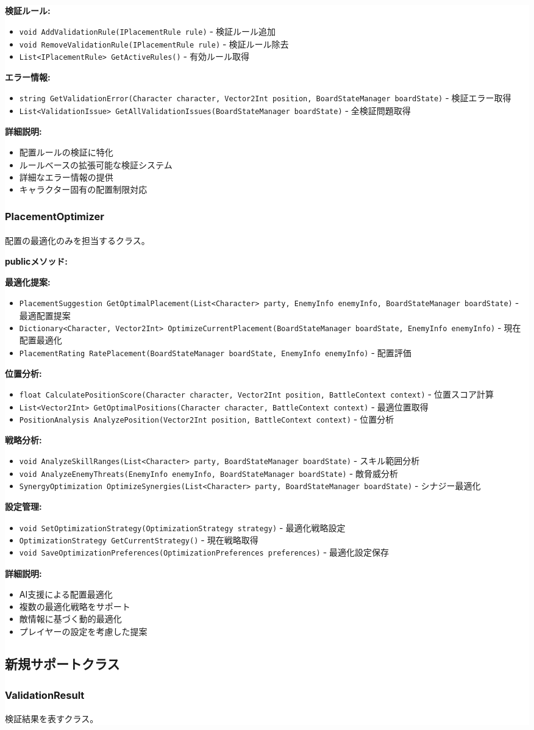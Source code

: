 **検証ルール:**
- `void AddValidationRule(IPlacementRule rule)` - 検証ルール追加
- `void RemoveValidationRule(IPlacementRule rule)` - 検証ルール除去
- `List<IPlacementRule> GetActiveRules()` - 有効ルール取得

**エラー情報:**
- `string GetValidationError(Character character, Vector2Int position, BoardStateManager boardState)` - 検証エラー取得
- `List<ValidationIssue> GetAllValidationIssues(BoardStateManager boardState)` - 全検証問題取得

**詳細説明:**
- 配置ルールの検証に特化
- ルールベースの拡張可能な検証システム
- 詳細なエラー情報の提供
- キャラクター固有の配置制限対応

### PlacementOptimizer
配置の最適化のみを担当するクラス。

**publicメソッド:**

**最適化提案:**
- `PlacementSuggestion GetOptimalPlacement(List<Character> party, EnemyInfo enemyInfo, BoardStateManager boardState)` - 最適配置提案
- `Dictionary<Character, Vector2Int> OptimizeCurrentPlacement(BoardStateManager boardState, EnemyInfo enemyInfo)` - 現在配置最適化
- `PlacementRating RatePlacement(BoardStateManager boardState, EnemyInfo enemyInfo)` - 配置評価

**位置分析:**
- `float CalculatePositionScore(Character character, Vector2Int position, BattleContext context)` - 位置スコア計算
- `List<Vector2Int> GetOptimalPositions(Character character, BattleContext context)` - 最適位置取得
- `PositionAnalysis AnalyzePosition(Vector2Int position, BattleContext context)` - 位置分析

**戦略分析:**
- `void AnalyzeSkillRanges(List<Character> party, BoardStateManager boardState)` - スキル範囲分析
- `void AnalyzeEnemyThreats(EnemyInfo enemyInfo, BoardStateManager boardState)` - 敵脅威分析
- `SynergyOptimization OptimizeSynergies(List<Character> party, BoardStateManager boardState)` - シナジー最適化

**設定管理:**
- `void SetOptimizationStrategy(OptimizationStrategy strategy)` - 最適化戦略設定
- `OptimizationStrategy GetCurrentStrategy()` - 現在戦略取得
- `void SaveOptimizationPreferences(OptimizationPreferences preferences)` - 最適化設定保存

**詳細説明:**
- AI支援による配置最適化
- 複数の最適化戦略をサポート
- 敵情報に基づく動的最適化
- プレイヤーの設定を考慮した提案

## 新規サポートクラス

### ValidationResult
検証結果を表すクラス。
